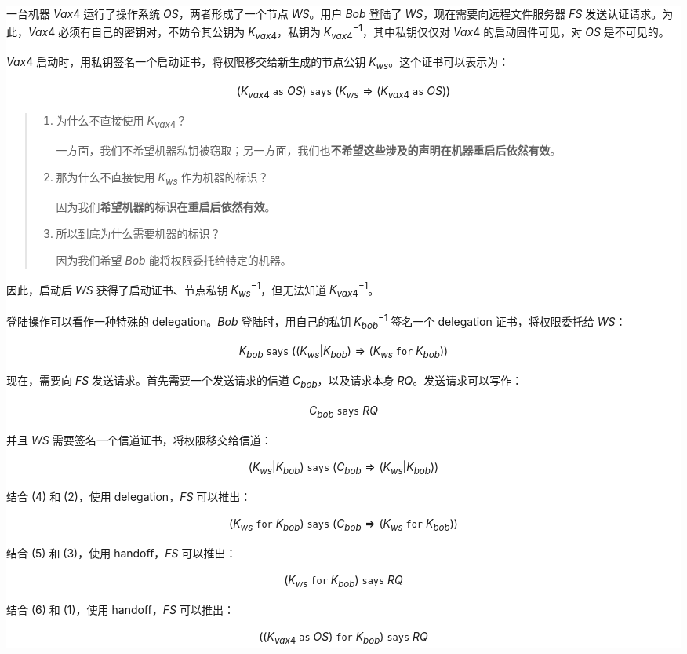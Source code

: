 一台机器 $Vax4$ 运行了操作系统 $OS$，两者形成了一个节点 $WS$。用户 $Bob$ 登陆了 $WS$，现在需要向远程文件服务器 $FS$ 发送认证请求。为此，$Vax4$ 必须有自己的密钥对，不妨令其公钥为 $K_{vax4}$，私钥为 $K_{vax4}^{-1}$，其中私钥仅仅对 $Vax4$ 的启动固件可见，对 $OS$ 是不可见的。

$Vax4$ 启动时，用私钥签名一个启动证书，将权限移交给新生成的节点公钥 $K_{ws}$。这个证书可以表示为：

$$
(K_{vax4}\ \texttt{as}\ OS)\ \texttt{says}\ (K_{ws}\Rightarrow(K_{vax4}\ \texttt{as}\ OS))\tag{1}
$$

> 1. 为什么不直接使用 $K_{vax4}$？
>
>    一方面，我们不希望机器私钥被窃取；另一方面，我们也**不希望这些涉及的声明在机器重启后依然有效**。
>
> 2. 那为什么不直接使用 $K_{ws}$ 作为机器的标识？
>
>    因为我们**希望机器的标识在重启后依然有效**。
>
> 3. 所以到底为什么需要机器的标识？
>
>    因为我们希望 $Bob$ 能将权限委托给特定的机器。

因此，启动后 $WS$ 获得了启动证书、节点私钥 $K_{ws}^{-1}$，但无法知道 $K_{vax4}^{-1}$。

登陆操作可以看作一种特殊的 delegation。$Bob$ 登陆时，用自己的私钥 $K_{bob}^{-1}$ 签名一个 delegation 证书，将权限委托给 $WS$：

$$
K_{bob}\ \texttt{says}\ ((K_{ws}|K_{bob})\Rightarrow(K_{ws}\ \texttt{for}\ K_{bob}))\tag{2}
$$

现在，需要向 $FS$ 发送请求。首先需要一个发送请求的信道 $C_{bob}$，以及请求本身 $RQ$。发送请求可以写作：

$$
C_{bob}\ \texttt{says}\ RQ\tag{3}
$$

并且 $WS$ 需要签名一个信道证书，将权限移交给信道：

$$
(K_{ws}|K_{bob})\ \texttt{says}\ (C_{bob}\Rightarrow(K_{ws}|K_{bob}))\tag{4}
$$

结合 (4) 和 (2)，使用 delegation，$FS$ 可以推出：

$$
(K_{ws}\ \texttt{for}\ K_{bob})\ \texttt{says}\ (C_{bob}\Rightarrow(K_{ws}\ \texttt{for}\ K_{bob}))\tag{5}
$$

结合 (5) 和 (3)，使用 handoff，$FS$ 可以推出：

$$
(K_{ws}\ \texttt{for}\ K_{bob})\ \texttt{says}\ RQ\tag{6}
$$

结合 (6) 和 (1)，使用 handoff，$FS$ 可以推出：

$$
((K_{vax4}\ \texttt{as}\ OS)\ \texttt{for}\ K_{bob})\ \texttt{says}\ RQ\tag{7}
$$
